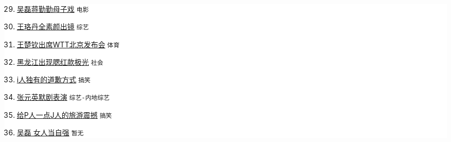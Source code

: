 29. [吴磊蒋勤勤母子戏](https://m.weibo.cn/search?containerid=100103type%3D1%26t%3D10%26q%3D%23%E5%90%B4%E7%A3%8A%E8%92%8B%E5%8B%A4%E5%8B%A4%E6%AF%8D%E5%AD%90%E6%88%8F%23&stream_entry_id=31&isnewpage=1&extparam=seat%3D1%26realpos%3D27%26band_rank%3D27%26pos%3D27%26c_type%3D31%26cate%3D5001%26lcate%3D5001%26stream_entry_id%3D31%26filter_type%3Drealtimehot%26q%3D%2523%25E5%2590%25B4%25E7%25A3%258A%25E8%2592%258B%25E5%258B%25A4%25E5%258B%25A4%25E6%25AF%258D%25E5%25AD%2590%25E6%2588%258F%2523%26flag%3D1%26dgr%3D0%26display_time%3D1711440291%26pre_seqid%3D171144029129004267151) `电影` 

30. [王珞丹全素颜出镜](https://m.weibo.cn/search?containerid=100103type%3D1%26t%3D10%26q%3D%23%E7%8E%8B%E7%8F%9E%E4%B8%B9%E5%85%A8%E7%B4%A0%E9%A2%9C%E5%87%BA%E9%95%9C%23&stream_entry_id=31&isnewpage=1&extparam=seat%3D1%26realpos%3D28%26band_rank%3D28%26pos%3D28%26c_type%3D31%26cate%3D5001%26lcate%3D5001%26stream_entry_id%3D31%26filter_type%3Drealtimehot%26q%3D%2523%25E7%258E%258B%25E7%258F%259E%25E4%25B8%25B9%25E5%2585%25A8%25E7%25B4%25A0%25E9%25A2%259C%25E5%2587%25BA%25E9%2595%259C%2523%26flag%3D1%26dgr%3D0%26display_time%3D1711440291%26pre_seqid%3D171144029129004267151) `综艺` 

31. [王楚钦出席WTT北京发布会](https://m.weibo.cn/search?containerid=100103type%3D1%26t%3D10%26q%3D%23%E7%8E%8B%E6%A5%9A%E9%92%A6%E5%87%BA%E5%B8%ADWTT%E5%8C%97%E4%BA%AC%E5%8F%91%E5%B8%83%E4%BC%9A%23&stream_entry_id=31&isnewpage=1&extparam=seat%3D1%26realpos%3D29%26band_rank%3D29%26pos%3D29%26c_type%3D31%26cate%3D5001%26lcate%3D5001%26stream_entry_id%3D31%26filter_type%3Drealtimehot%26q%3D%2523%25E7%258E%258B%25E6%25A5%259A%25E9%2592%25A6%25E5%2587%25BA%25E5%25B8%25ADWTT%25E5%258C%2597%25E4%25BA%25AC%25E5%258F%2591%25E5%25B8%2583%25E4%25BC%259A%2523%26flag%3D0%26dgr%3D0%26display_time%3D1711440291%26pre_seqid%3D171144029129004267151) `体育` 

32. [黑龙江出现腮红款极光](https://m.weibo.cn/search?containerid=100103type%3D1%26t%3D10%26q%3D%23%E9%BB%91%E9%BE%99%E6%B1%9F%E5%87%BA%E7%8E%B0%E8%85%AE%E7%BA%A2%E6%AC%BE%E6%9E%81%E5%85%89%23&stream_entry_id=31&isnewpage=1&extparam=seat%3D1%26realpos%3D30%26band_rank%3D30%26pos%3D30%26c_type%3D31%26cate%3D5001%26lcate%3D5001%26stream_entry_id%3D31%26filter_type%3Drealtimehot%26q%3D%2523%25E9%25BB%2591%25E9%25BE%2599%25E6%25B1%259F%25E5%2587%25BA%25E7%258E%25B0%25E8%2585%25AE%25E7%25BA%25A2%25E6%25AC%25BE%25E6%259E%2581%25E5%2585%2589%2523%26flag%3D1%26dgr%3D0%26display_time%3D1711440291%26pre_seqid%3D171144029129004267151) `社会` 

33. [i人独有的道歉方式](https://m.weibo.cn/search?containerid=100103type%3D1%26t%3D10%26q%3D%23i%E4%BA%BA%E7%8B%AC%E6%9C%89%E7%9A%84%E9%81%93%E6%AD%89%E6%96%B9%E5%BC%8F%23&stream_entry_id=31&isnewpage=1&extparam=seat%3D1%26realpos%3D31%26band_rank%3D31%26pos%3D31%26c_type%3D31%26cate%3D5001%26lcate%3D5001%26stream_entry_id%3D31%26filter_type%3Drealtimehot%26q%3D%2523i%25E4%25BA%25BA%25E7%258B%25AC%25E6%259C%2589%25E7%259A%2584%25E9%2581%2593%25E6%25AD%2589%25E6%2596%25B9%25E5%25BC%258F%2523%26flag%3D1%26dgr%3D0%26display_time%3D1711440291%26pre_seqid%3D171144029129004267151) `搞笑` 

34. [张元英默剧表演](https://m.weibo.cn/search?containerid=100103type%3D1%26t%3D10%26q%3D%E5%BC%A0%E5%85%83%E8%8B%B1%E9%BB%98%E5%89%A7%E8%A1%A8%E6%BC%94&stream_entry_id=31&isnewpage=1&extparam=seat%3D1%26realpos%3D32%26band_rank%3D32%26pos%3D32%26c_type%3D31%26cate%3D5001%26lcate%3D5001%26stream_entry_id%3D31%26filter_type%3Drealtimehot%26q%3D%25E5%25BC%25A0%25E5%2585%2583%25E8%258B%25B1%25E9%25BB%2598%25E5%2589%25A7%25E8%25A1%25A8%25E6%25BC%2594%26flag%3D1%26dgr%3D0%26display_time%3D1711440291%26pre_seqid%3D171144029129004267151) `综艺-内地综艺` 

35. [给P人一点J人的旅游震撼](https://m.weibo.cn/search?containerid=100103type%3D1%26t%3D10%26q%3D%23%E7%BB%99P%E4%BA%BA%E4%B8%80%E7%82%B9J%E4%BA%BA%E7%9A%84%E6%97%85%E6%B8%B8%E9%9C%87%E6%92%BC%23&stream_entry_id=31&isnewpage=1&extparam=seat%3D1%26realpos%3D33%26band_rank%3D33%26pos%3D33%26c_type%3D31%26cate%3D5001%26lcate%3D5001%26stream_entry_id%3D31%26filter_type%3Drealtimehot%26q%3D%2523%25E7%25BB%2599P%25E4%25BA%25BA%25E4%25B8%2580%25E7%2582%25B9J%25E4%25BA%25BA%25E7%259A%2584%25E6%2597%2585%25E6%25B8%25B8%25E9%259C%2587%25E6%2592%25BC%2523%26flag%3D1%26dgr%3D0%26display_time%3D1711440291%26pre_seqid%3D171144029129004267151) `搞笑` 

36. [吴磊 女人当自强](https://m.weibo.cn/search?containerid=100103type%3D1%26t%3D10%26q%3D%E5%90%B4%E7%A3%8A+%E5%A5%B3%E4%BA%BA%E5%BD%93%E8%87%AA%E5%BC%BA&stream_entry_id=31&isnewpage=1&extparam=seat%3D1%26realpos%3D34%26band_rank%3D34%26pos%3D34%26c_type%3D31%26cate%3D5001%26lcate%3D5001%26stream_entry_id%3D31%26filter_type%3Drealtimehot%26q%3D%25E5%2590%25B4%25E7%25A3%258A%2520%25E5%25A5%25B3%25E4%25BA%25BA%25E5%25BD%2593%25E8%2587%25AA%25E5%25BC%25BA%26flag%3D1%26dgr%3D0%26display_time%3D1711440291%26pre_seqid%3D171144029129004267151) `暂无` 
